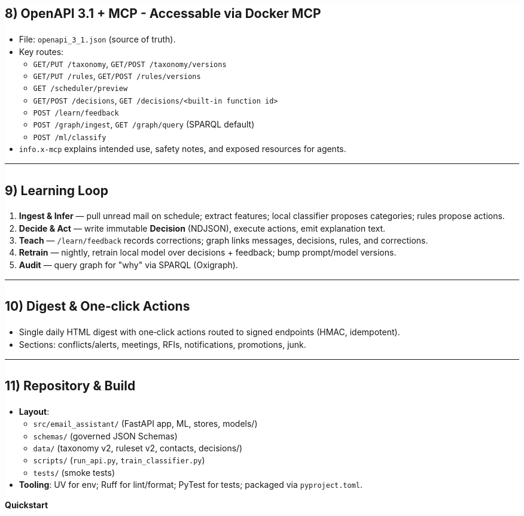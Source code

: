 ## 8) OpenAPI 3.1 + MCP - Accessable via Docker MCP

- File: `openapi_3_1.json` (source of truth).
- Key routes:
  - `GET/PUT /taxonomy`, `GET/POST /taxonomy/versions`
  - `GET/PUT /rules`, `GET/POST /rules/versions`
  - `GET /scheduler/preview`
  - `GET/POST /decisions`, `GET /decisions/<built-in function id>`
  - `POST /learn/feedback`
  - `POST /graph/ingest`, `GET /graph/query` (SPARQL default)
  - `POST /ml/classify`
- `info.x-mcp` explains intended use, safety notes, and exposed resources for
  agents.

---

## 9) Learning Loop

1. **Ingest & Infer** — pull unread mail on schedule; extract features; local
   classifier proposes categories; rules propose actions.
2. **Decide & Act** — write immutable **Decision** (NDJSON), execute actions,
   emit explanation text.
3. **Teach** — `/learn/feedback` records corrections; graph links messages,
   decisions, rules, and corrections.
4. **Retrain** — nightly, retrain local model over decisions + feedback; bump
   prompt/model versions.
5. **Audit** — query graph for "why" via SPARQL (Oxigraph).

---

## 10) Digest & One‑click Actions

- Single daily HTML digest with one‑click actions routed to signed endpoints
  (HMAC, idempotent).
- Sections: conflicts/alerts, meetings, RFIs, notifications, promotions, junk.

---

## 11) Repository & Build

- **Layout**:
  - `src/email_assistant/` (FastAPI app, ML, stores, models/)
  - `schemas/` (governed JSON Schemas)
  - `data/` (taxonomy v2, ruleset v2, contacts, decisions/)
  - `scripts/` (`run_api.py`, `train_classifier.py`)
  - `tests/` (smoke tests)
- **Tooling**: UV for env; Ruff for lint/format; PyTest for tests; packaged
  via `pyproject.toml`.

**Quickstart**
